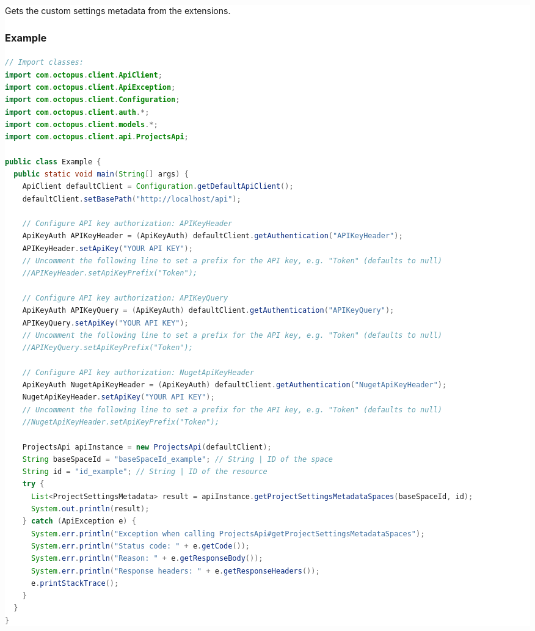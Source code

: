 

Gets the custom settings metadata from the extensions.

### Example
```java
// Import classes:
import com.octopus.client.ApiClient;
import com.octopus.client.ApiException;
import com.octopus.client.Configuration;
import com.octopus.client.auth.*;
import com.octopus.client.models.*;
import com.octopus.client.api.ProjectsApi;

public class Example {
  public static void main(String[] args) {
    ApiClient defaultClient = Configuration.getDefaultApiClient();
    defaultClient.setBasePath("http://localhost/api");
    
    // Configure API key authorization: APIKeyHeader
    ApiKeyAuth APIKeyHeader = (ApiKeyAuth) defaultClient.getAuthentication("APIKeyHeader");
    APIKeyHeader.setApiKey("YOUR API KEY");
    // Uncomment the following line to set a prefix for the API key, e.g. "Token" (defaults to null)
    //APIKeyHeader.setApiKeyPrefix("Token");

    // Configure API key authorization: APIKeyQuery
    ApiKeyAuth APIKeyQuery = (ApiKeyAuth) defaultClient.getAuthentication("APIKeyQuery");
    APIKeyQuery.setApiKey("YOUR API KEY");
    // Uncomment the following line to set a prefix for the API key, e.g. "Token" (defaults to null)
    //APIKeyQuery.setApiKeyPrefix("Token");

    // Configure API key authorization: NugetApiKeyHeader
    ApiKeyAuth NugetApiKeyHeader = (ApiKeyAuth) defaultClient.getAuthentication("NugetApiKeyHeader");
    NugetApiKeyHeader.setApiKey("YOUR API KEY");
    // Uncomment the following line to set a prefix for the API key, e.g. "Token" (defaults to null)
    //NugetApiKeyHeader.setApiKeyPrefix("Token");

    ProjectsApi apiInstance = new ProjectsApi(defaultClient);
    String baseSpaceId = "baseSpaceId_example"; // String | ID of the space
    String id = "id_example"; // String | ID of the resource
    try {
      List<ProjectSettingsMetadata> result = apiInstance.getProjectSettingsMetadataSpaces(baseSpaceId, id);
      System.out.println(result);
    } catch (ApiException e) {
      System.err.println("Exception when calling ProjectsApi#getProjectSettingsMetadataSpaces");
      System.err.println("Status code: " + e.getCode());
      System.err.println("Reason: " + e.getResponseBody());
      System.err.println("Response headers: " + e.getResponseHeaders());
      e.printStackTrace();
    }
  }
}
```
